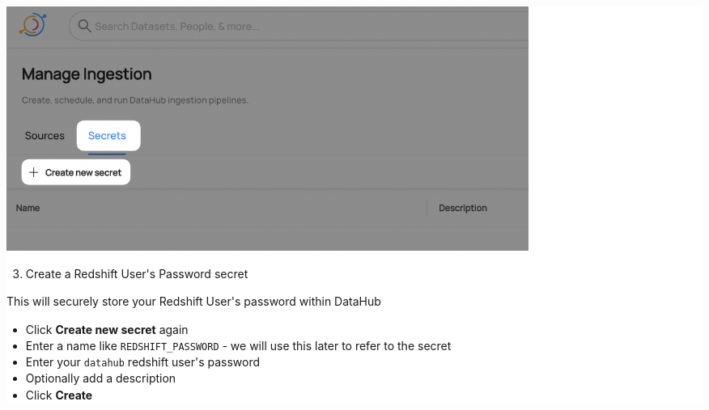    <img width="75%" alt="Secrets Tab" src="https://raw.githubusercontent.com/datahub-project/static-assets/main/imgs/guides/redshift/redshift_ingestion_secrets_tab.png"/>
</p>

3. Create a Redshift User's Password secret

This will securely store your Redshift User's password within DataHub

* Click **Create new secret** again
* Enter a name like `REDSHIFT_PASSWORD` - we will use this later to refer to the secret
* Enter your `datahub` redshift user's password
* Optionally add a description
* Click **Create**

<p align="center">